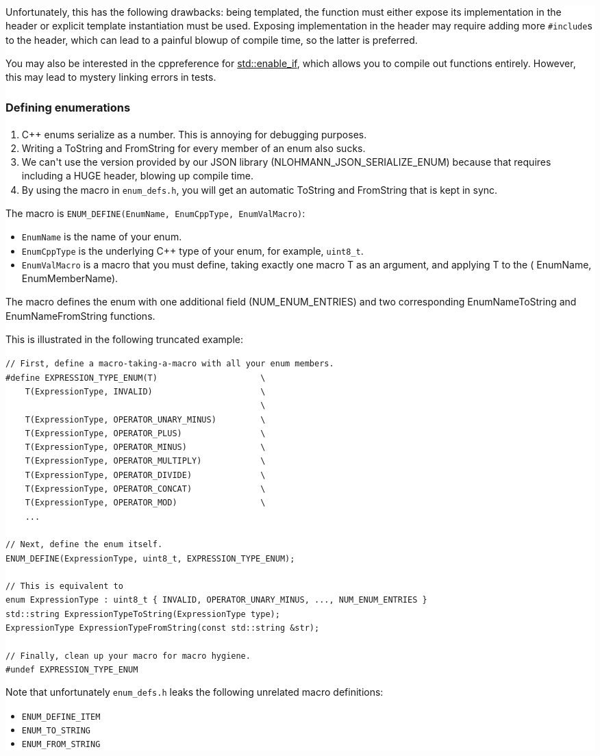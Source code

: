 Unfortunately, this has the following drawbacks: being templated, the function must either expose its implementation
in the header or explicit template instantiation must be used. Exposing implementation in the header may require
adding more `#include`s to the header, which can lead to a painful blowup of compile time, so the latter is preferred.

You may also be interested in the cppreference for [std::enable_if](https://en.cppreference.com/w/cpp/types/enable_if),
which allows you to compile out functions entirely. However, this may lead to mystery linking errors in tests.

### Defining enumerations

1. C++ enums serialize as a number. This is annoying for debugging purposes.
2. Writing a ToString and FromString for every member of an enum also sucks.
3. We can't use the version provided by our JSON library (NLOHMANN_JSON_SERIALIZE_ENUM) because that requires including
   a HUGE header, blowing up compile time.
4. By using the macro in `enum_defs.h`, you will get an automatic ToString and FromString that is kept in sync.

The macro is `ENUM_DEFINE(EnumName, EnumCppType, EnumValMacro)`:

- `EnumName` is the name of your enum.
- `EnumCppType` is the underlying C++ type of your enum, for example, `uint8_t`.
- `EnumValMacro` is a macro that you must define, taking exactly one macro T as an argument, and applying T to the (
  EnumName, EnumMemberName).

The macro defines the enum with one additional field (NUM_ENUM_ENTRIES) and two corresponding EnumNameToString and
EnumNameFromString functions.

This is illustrated in the following truncated example:

```
// First, define a macro-taking-a-macro with all your enum members.
#define EXPRESSION_TYPE_ENUM(T)                     \
    T(ExpressionType, INVALID)                      \
                                                    \
    T(ExpressionType, OPERATOR_UNARY_MINUS)         \
    T(ExpressionType, OPERATOR_PLUS)                \
    T(ExpressionType, OPERATOR_MINUS)               \
    T(ExpressionType, OPERATOR_MULTIPLY)            \
    T(ExpressionType, OPERATOR_DIVIDE)              \
    T(ExpressionType, OPERATOR_CONCAT)              \
    T(ExpressionType, OPERATOR_MOD)                 \
    ...

// Next, define the enum itself.
ENUM_DEFINE(ExpressionType, uint8_t, EXPRESSION_TYPE_ENUM);

// This is equivalent to
enum ExpressionType : uint8_t { INVALID, OPERATOR_UNARY_MINUS, ..., NUM_ENUM_ENTRIES }
std::string ExpressionTypeToString(ExpressionType type);
ExpressionType ExpressionTypeFromString(const std::string &str);

// Finally, clean up your macro for macro hygiene.
#undef EXPRESSION_TYPE_ENUM
```

Note that unfortunately `enum_defs.h` leaks the following unrelated macro definitions:

- `ENUM_DEFINE_ITEM`
- `ENUM_TO_STRING`
- `ENUM_FROM_STRING`
